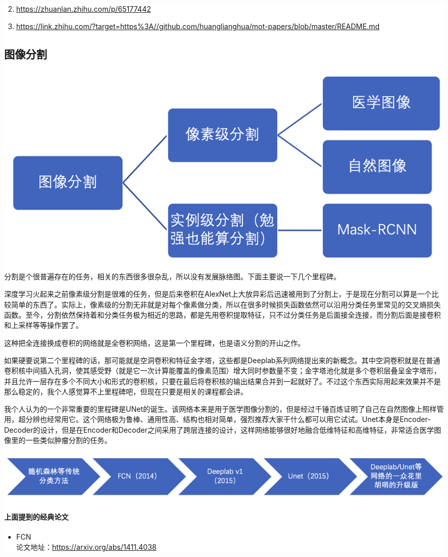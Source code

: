 2.  <https://zhuanlan.zhihu.com/p/65177442>

3.  <https://link.zhihu.com/?target=https%3A//github.com/huanglianghua/mot-papers/blob/master/README.md>

图像分割
--------

![图像分割主要知识脉络（其实主要就是像素级分割）](image/cv_7.png)

分割是个很普遍存在的任务，相关的东西很多很杂乱，所以没有发展脉络图。下面主要说一下几个里程碑。

深度学习火起来之前像素级分割是很难的任务，但是后来卷积在AlexNet上大放异彩后迅速被用到了分割上，于是现在分割可以算是一个比较简单的东西了。实际上，像素级的分割无非就是对每个像素做分类，所以在很多时候损失函数依然可以沿用分类任务里常见的交叉熵损失函数。至今，分割依然保持着和分类任务极为相近的思路，都是先用卷积提取特征，只不过分类任务是后面接全连接，而分割后面是接卷积和上采样等等操作罢了。

这种把全连接换成卷积的网络就是全卷积网络，这是第一个里程碑，也是语义分割的开山之作。

如果硬要说第二个里程碑的话，那可能就是空洞卷积和特征金字塔，这些都是Deeplab系列网络提出来的新概念。其中空洞卷积就是在普通卷积核中间插入孔洞，使其感受野（就是它一次计算能覆盖的像素范围）增大同时参数量不变；金字塔池化就是多个卷积层叠呈金字塔形，并且允许一层存在多个不同大小和形式的卷积核，只要在最后将卷积核的输出结果合并到一起就好了。不过这个东西实际用起来效果并不是那么稳定的，我个人感觉算不上里程碑吧，但现在只要是相关的课程都会讲。

我个人认为的一个非常重要的里程碑是UNet的诞生。该网络本来是用于医学图像分割的，但是经过千锤百炼证明了自己在自然图像上照样管用，超分辨也经常用它。这个网络极为鲁棒、通用性高、结构也相对简单，强烈推荐大家干什么都可以用它试试。Unet本身是Encoder-Decoder的设计，但是在Encoder和Decoder之间采用了跨层连接的设计，这样网络能够很好地融合低维特征和高维特征，非常适合医学图像里的一些类似肿瘤分割的任务。

![图像分割算法发展时间线](image/cv_8.png)

#### 上面提到的经典论文

-   FCN\
    论文地址：<https://arxiv.org/abs/1411.4038>
